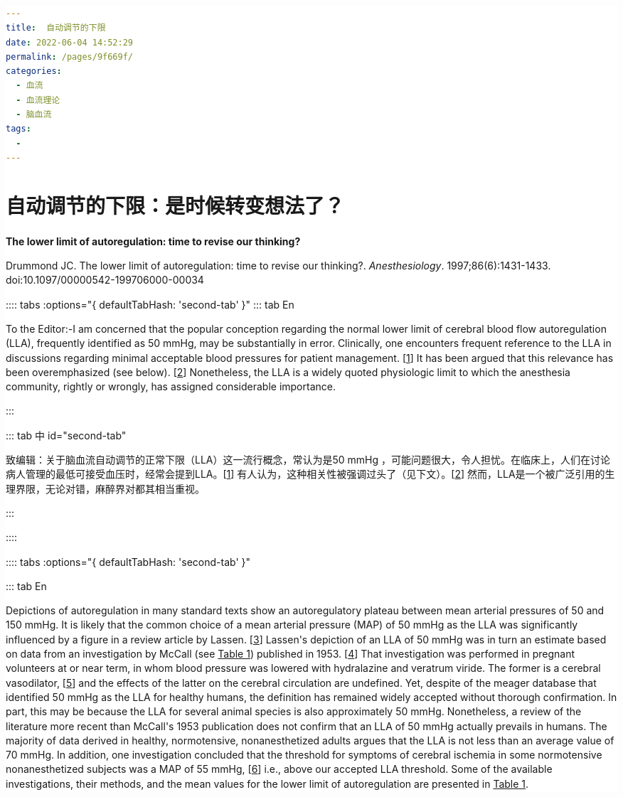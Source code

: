 ```yaml
---
title:  自动调节的下限
date: 2022-06-04 14:52:29
permalink: /pages/9f669f/
categories:
  - 血流
  - 血流理论
  - 脑血流
tags:
  - 
---
```


# 自动调节的下限：是时候转变想法了？

**The lower limit of autoregulation: time to revise our thinking?**

Drummond JC. The lower limit of autoregulation: time to revise our thinking?. *Anesthesiology*. 1997;86(6):1431-1433. doi:10.1097/00000542-199706000-00034

<badge text="DeepL 翻译 + 人工校对" vertical="middle" />

:::: tabs :options="{ defaultTabHash: 'second-tab' }"
::: tab En

To the Editor:-I am concerned that the popular conception regarding the normal lower limit of cerebral blood flow autoregulation (LLA), frequently identified as 50 mmHg, may be substantially in error. Clinically, one encounters frequent reference to the LLA in discussions regarding minimal acceptable blood pressures for patient management. [[1](#1)] It has been argued that this relevance has been overemphasized (see below). [[2](#2)] Nonetheless, the LLA is a widely quoted physiologic limit to which the anesthesia community, rightly or wrongly, has assigned considerable importance.

:::

::: tab 中 id="second-tab"

致编辑：关于脑血流自动调节的正常下限（LLA）这一流行概念，常认为是50 mmHg ，可能问题很大，令人担忧。在临床上，人们在讨论病人管理的最低可接受血压时，经常会提到LLA。[[1](#1)] 有人认为，这种相关性被强调过头了（见下文）。[[2](#2)] 然而，LLA是一个被广泛引用的生理界限，无论对错，麻醉界对都其相当重视。

:::

::::

:::: tabs :options="{ defaultTabHash: 'second-tab' }"

::: tab En

Depictions of autoregulation in many standard texts show an autoregulatory plateau between mean arterial pressures of 50 and 150 mmHg. It is likely that the common choice of a mean arterial pressure (MAP) of 50 mmHg as the LLA was significantly influenced by a figure in a review article by Lassen. [[3](#3)] Lassen's depiction of an LLA of 50 mmHg was in turn an estimate based on data from an investigation by McCall (see [Table 1](#Table1)) published in 1953. [[4](#4)] That investigation was performed in pregnant volunteers at or near term, in whom blood pressure was lowered with hydralazine and veratrum viride. The former is a cerebral vasodilator, [[5](#5)] and the effects of the latter on the cerebral circulation are undefined. Yet, despite of the meager database that identified 50 mmHg as the LLA for healthy humans, the definition has remained widely accepted without thorough confirmation. In part, this may be because the LLA for several animal species is also approximately 50 mmHg. Nonetheless, a review of the literature more recent than McCall's 1953 publication does not confirm that an LLA of 50 mmHg actually prevails in humans. The majority of data derived in healthy, normotensive, nonanesthetized adults argues that the LLA is not less than an average value of 70 mmHg. In addition, one investigation concluded that the threshold for symptoms of cerebral ischemia in some normotensive nonanesthetized subjects was a MAP of 55 mmHg, [[6](#6)] i.e., above our accepted LLA threshold. Some of the available investigations, their methods, and the mean values for the lower limit of autoregulation are presented in [Table 1](#Table1).
